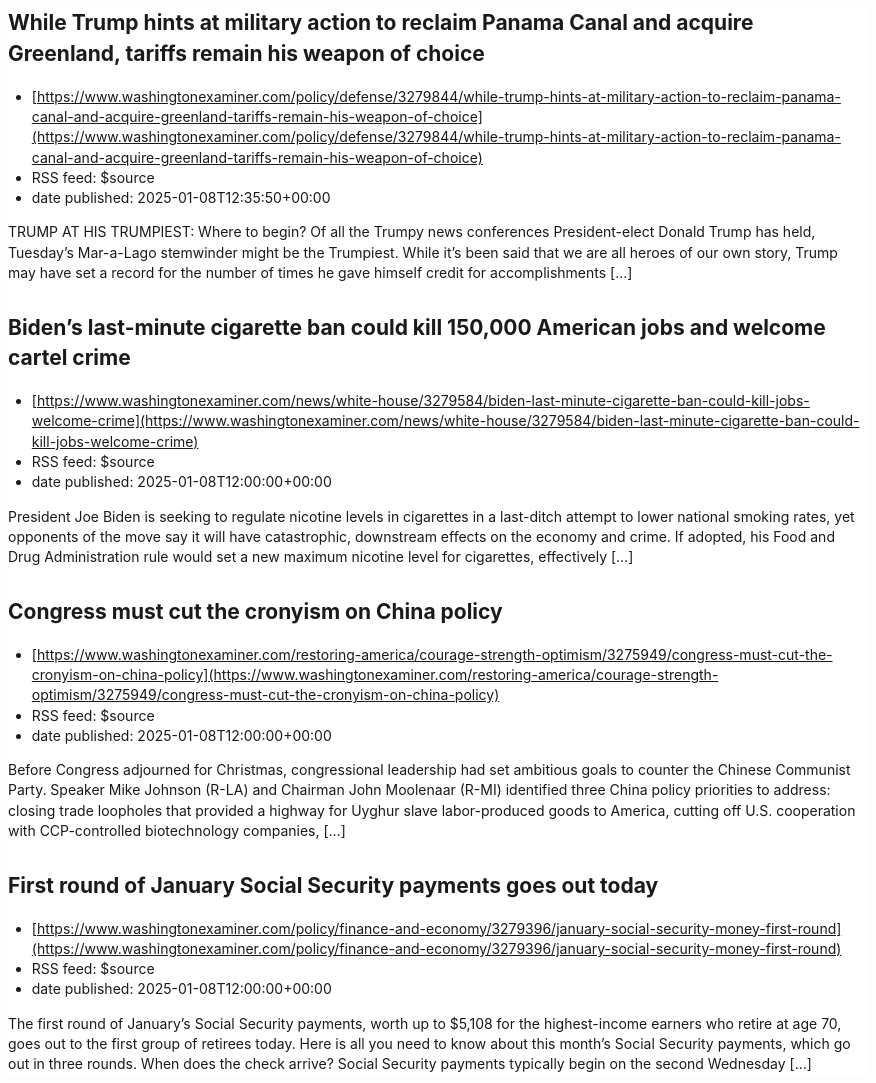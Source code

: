 ## While Trump hints at military action to reclaim Panama Canal and acquire Greenland, tariffs remain his weapon of choice
 - [https://www.washingtonexaminer.com/policy/defense/3279844/while-trump-hints-at-military-action-to-reclaim-panama-canal-and-acquire-greenland-tariffs-remain-his-weapon-of-choice](https://www.washingtonexaminer.com/policy/defense/3279844/while-trump-hints-at-military-action-to-reclaim-panama-canal-and-acquire-greenland-tariffs-remain-his-weapon-of-choice)
 - RSS feed: $source
 - date published: 2025-01-08T12:35:50+00:00

TRUMP AT HIS TRUMPIEST: Where to begin? Of all the Trumpy news conferences President-elect Donald Trump has held, Tuesday’s Mar-a-Lago stemwinder might be the Trumpiest. While it’s been said that we are all heroes of our own story, Trump may have set a record for the number of times he gave himself credit for accomplishments [&#8230;]

## Biden’s last-minute cigarette ban could kill 150,000 American jobs and welcome cartel crime
 - [https://www.washingtonexaminer.com/news/white-house/3279584/biden-last-minute-cigarette-ban-could-kill-jobs-welcome-crime](https://www.washingtonexaminer.com/news/white-house/3279584/biden-last-minute-cigarette-ban-could-kill-jobs-welcome-crime)
 - RSS feed: $source
 - date published: 2025-01-08T12:00:00+00:00

President Joe Biden is seeking to regulate nicotine levels in cigarettes in a last-ditch attempt to lower national smoking rates, yet opponents of the move say it will have catastrophic, downstream effects on the economy and crime. If adopted, his Food and Drug Administration rule would set a new maximum nicotine level for cigarettes, effectively [&#8230;]

## Congress must cut the cronyism on China policy
 - [https://www.washingtonexaminer.com/restoring-america/courage-strength-optimism/3275949/congress-must-cut-the-cronyism-on-china-policy](https://www.washingtonexaminer.com/restoring-america/courage-strength-optimism/3275949/congress-must-cut-the-cronyism-on-china-policy)
 - RSS feed: $source
 - date published: 2025-01-08T12:00:00+00:00

Before Congress adjourned for Christmas, congressional leadership had set ambitious goals to counter the Chinese Communist Party. Speaker Mike Johnson (R-LA) and Chairman John Moolenaar (R-MI) identified three China policy priorities to address: closing trade loopholes that provided a highway for Uyghur slave labor-produced goods to America, cutting off U.S. cooperation with CCP-controlled biotechnology companies, [&#8230;]

## First round of January Social Security payments goes out today
 - [https://www.washingtonexaminer.com/policy/finance-and-economy/3279396/january-social-security-money-first-round](https://www.washingtonexaminer.com/policy/finance-and-economy/3279396/january-social-security-money-first-round)
 - RSS feed: $source
 - date published: 2025-01-08T12:00:00+00:00

The first round of January&#8217;s&#160;Social Security&#160;payments, worth up to $5,108 for&#160;the highest-income earners&#160;who retire at age 70, goes out to the first group of&#160;retirees&#160;today. Here is all you need to know about this month’s Social Security payments, which go out in three rounds. When does the check arrive? Social Security payments typically&#160;begin&#160;on the second Wednesday [&#8230;]
